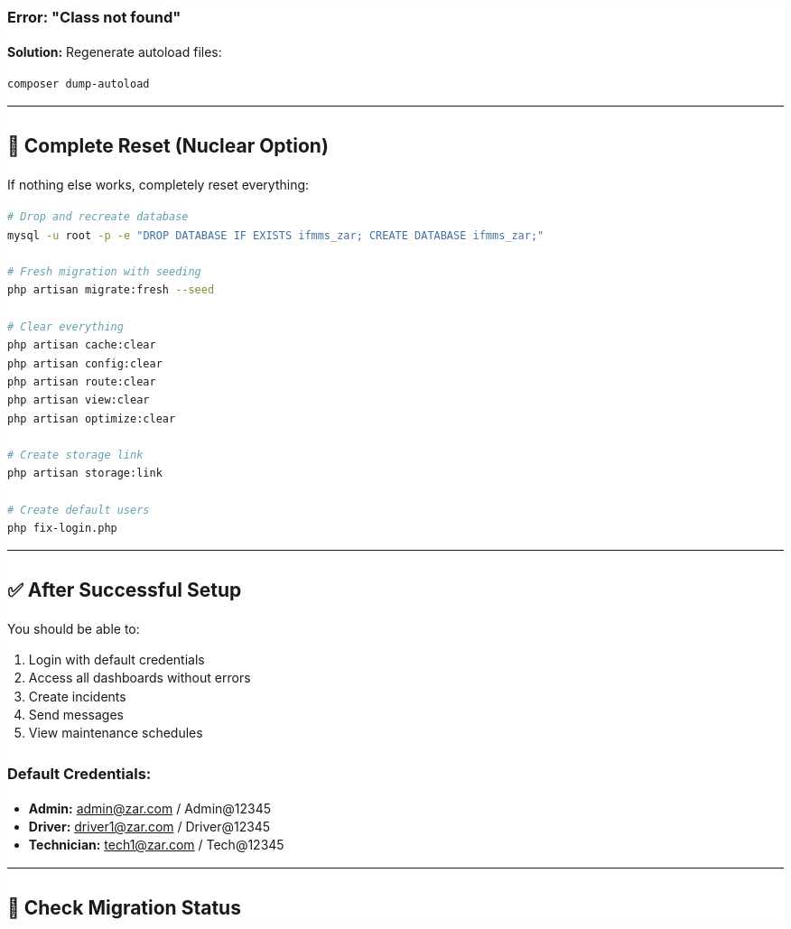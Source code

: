 ### Error: "Class not found"
**Solution:** Regenerate autoload files:
```bash
composer dump-autoload
```

---

## 🔄 Complete Reset (Nuclear Option)

If nothing else works, completely reset everything:

```bash
# Drop and recreate database
mysql -u root -p -e "DROP DATABASE IF EXISTS ifmms_zar; CREATE DATABASE ifmms_zar;"

# Fresh migration with seeding
php artisan migrate:fresh --seed

# Clear everything
php artisan cache:clear
php artisan config:clear
php artisan route:clear
php artisan view:clear
php artisan optimize:clear

# Create storage link
php artisan storage:link

# Create default users
php fix-login.php
```

---

## ✅ After Successful Setup

You should be able to:
1. Login with default credentials
2. Access all dashboards without errors
3. Create incidents
4. Send messages
5. View maintenance schedules

### Default Credentials:
- **Admin:** admin@zar.com / Admin@12345
- **Driver:** driver1@zar.com / Driver@12345
- **Technician:** tech1@zar.com / Tech@12345

---

## 📝 Check Migration Status
